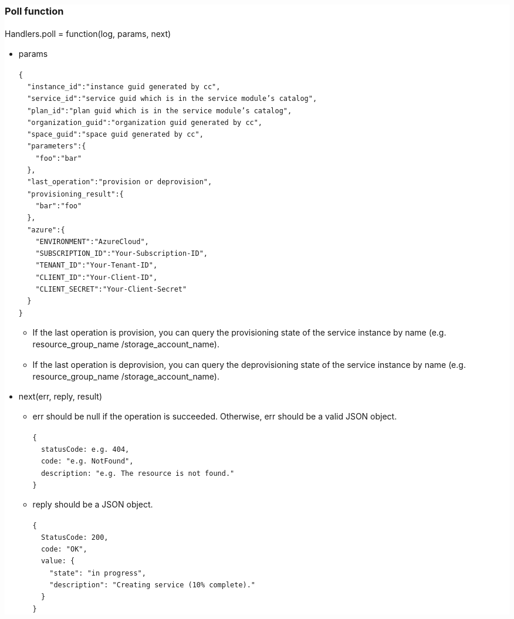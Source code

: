 ### Poll function

Handlers.poll = function(log, params, next)

* params

  ```
  {
    "instance_id":"instance guid generated by cc",
    "service_id":"service guid which is in the service module’s catalog",
    "plan_id":"plan guid which is in the service module’s catalog",
    "organization_guid":"organization guid generated by cc",
    "space_guid":"space guid generated by cc",
    "parameters":{
      "foo":"bar"
    },
    "last_operation":"provision or deprovision",
    "provisioning_result":{
      "bar":"foo"
    },
    "azure":{
      "ENVIRONMENT":"AzureCloud",
      "SUBSCRIPTION_ID":"Your-Subscription-ID",
      "TENANT_ID":"Your-Tenant-ID",
      "CLIENT_ID":"Your-Client-ID",
      "CLIENT_SECRET":"Your-Client-Secret"
    }
  }
  ```

  * If the last operation is provision, you can query the provisioning state of the service instance by name (e.g. resource_group_name /storage_account_name).

  * If the last operation is deprovision, you can query the deprovisioning state of the service instance by name (e.g. resource_group_name /storage_account_name).

* next(err, reply, result)

  * err should be null if the operation is succeeded. Otherwise, err should be a valid JSON object.

    ```
    {
      statusCode: e.g. 404,
      code: "e.g. NotFound",
      description: "e.g. The resource is not found."
    }
    ```

  * reply should be a JSON object.

    ```
    {
      StatusCode: 200,
      code: "OK",
      value: {
        "state": "in progress",
        "description": "Creating service (10% complete)."
      }
    }
    ```
